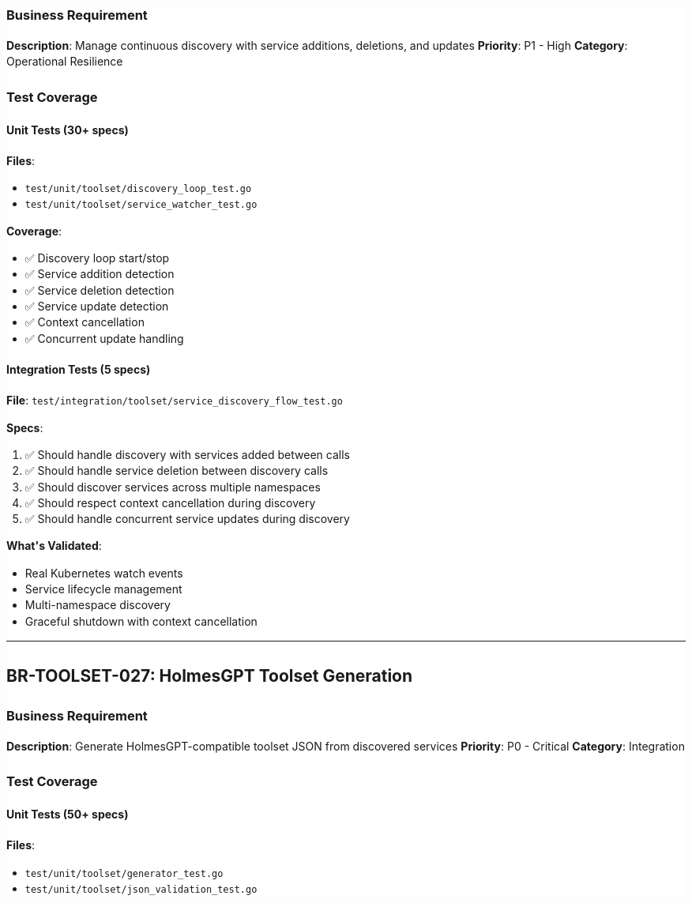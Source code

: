 ### Business Requirement
**Description**: Manage continuous discovery with service additions, deletions, and updates
**Priority**: P1 - High
**Category**: Operational Resilience

### Test Coverage

#### Unit Tests (30+ specs)
**Files**:
- `test/unit/toolset/discovery_loop_test.go`
- `test/unit/toolset/service_watcher_test.go`

**Coverage**:
- ✅ Discovery loop start/stop
- ✅ Service addition detection
- ✅ Service deletion detection
- ✅ Service update detection
- ✅ Context cancellation
- ✅ Concurrent update handling

#### Integration Tests (5 specs)
**File**: `test/integration/toolset/service_discovery_flow_test.go`

**Specs**:
1. ✅ Should handle discovery with services added between calls
2. ✅ Should handle service deletion between discovery calls
3. ✅ Should discover services across multiple namespaces
4. ✅ Should respect context cancellation during discovery
5. ✅ Should handle concurrent service updates during discovery

**What's Validated**:
- Real Kubernetes watch events
- Service lifecycle management
- Multi-namespace discovery
- Graceful shutdown with context cancellation

---

## BR-TOOLSET-027: HolmesGPT Toolset Generation

### Business Requirement
**Description**: Generate HolmesGPT-compatible toolset JSON from discovered services
**Priority**: P0 - Critical
**Category**: Integration

### Test Coverage

#### Unit Tests (50+ specs)
**Files**:
- `test/unit/toolset/generator_test.go`
- `test/unit/toolset/json_validation_test.go`
